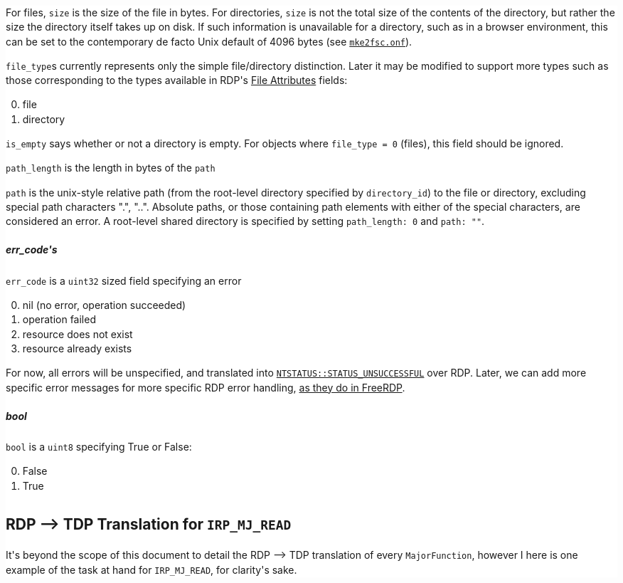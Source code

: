 For files, `size` is the size of the file in bytes. For directories, `size` is not the total size of the contents of the
directory, but rather the size the directory itself takes up on disk. If such information is unavailable for a directory, such as in a browser environment,
this can be set to the contemporary de facto Unix default of 4096 bytes (see [`mke2fsc.onf`](https://linux.die.net/man/5/mke2fs.conf)).

`file_type`s currently represents only the simple file/directory distinction. Later it may be modified to support more types such as those corresponding to the
types available in RDP's [File Attributes](https://docs.microsoft.com/en-us/openspecs/windows_protocols/ms-fscc/ca28ec38-f155-4768-81d6-4bfeb8586fc9) fields:

0. file
1. directory

`is_empty` says whether or not a directory is empty. For objects where `file_type = 0` (files), this field should be
ignored.

`path_length` is the length in bytes of the `path`

`path` is the unix-style relative path (from the root-level directory specified by `directory_id`) to the file or directory, excluding special path characters ".",
"..". Absolute paths, or those containing path elements with either of the special characters, are considered an error. A root-level shared directory is specified
by setting `path_length: 0` and `path: ""`.

##### err_code's

`err_code` is a `uint32` sized field specifying an error

0. nil (no error, operation succeeded)
1. operation failed
2. resource does not exist
3. resource already exists

For now, all errors will be unspecified, and translated into
[`NTSTATUS::STATUS_UNSUCCESSFUL`](https://docs.microsoft.com/en-us/openspecs/windows_protocols/ms-erref/596a1078-e883-4972-9bbc-49e60bebca55) over RDP. Later, we
can add more specific error messages for more specific RDP error handling,
[as they do in FreeRDP](https://github.com/FreeRDP/FreeRDP/blob/511444a65e7aa2f537c5e531fa68157a50c1bd4d/channels/drive/client/drive_main.c#L67-L132).

##### bool

`bool` is a `uint8` specifying True or False:

0. False
1. True

## RDP --> TDP Translation for `IRP_MJ_READ`

It's beyond the scope of this document to detail the RDP --> TDP translation of every `MajorFunction`, however I here is one example of the task at hand
for `IRP_MJ_READ`, for clarity's sake.
